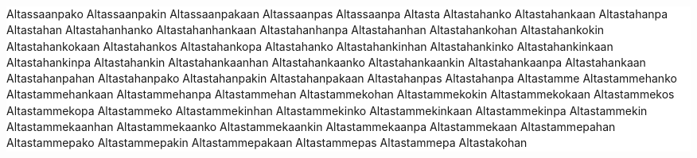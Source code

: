 Altassaanpako
Altassaanpakin
Altassaanpakaan
Altassaanpas
Altassaanpa
Altasta
Altastahanko
Altastahankaan
Altastahanpa
Altastahan
Altastahanhanko
Altastahanhankaan
Altastahanhanpa
Altastahanhan
Altastahankohan
Altastahankokin
Altastahankokaan
Altastahankos
Altastahankopa
Altastahanko
Altastahankinhan
Altastahankinko
Altastahankinkaan
Altastahankinpa
Altastahankin
Altastahankaanhan
Altastahankaanko
Altastahankaankin
Altastahankaanpa
Altastahankaan
Altastahanpahan
Altastahanpako
Altastahanpakin
Altastahanpakaan
Altastahanpas
Altastahanpa
Altastamme
Altastammehanko
Altastammehankaan
Altastammehanpa
Altastammehan
Altastammekohan
Altastammekokin
Altastammekokaan
Altastammekos
Altastammekopa
Altastammeko
Altastammekinhan
Altastammekinko
Altastammekinkaan
Altastammekinpa
Altastammekin
Altastammekaanhan
Altastammekaanko
Altastammekaankin
Altastammekaanpa
Altastammekaan
Altastammepahan
Altastammepako
Altastammepakin
Altastammepakaan
Altastammepas
Altastammepa
Altastakohan